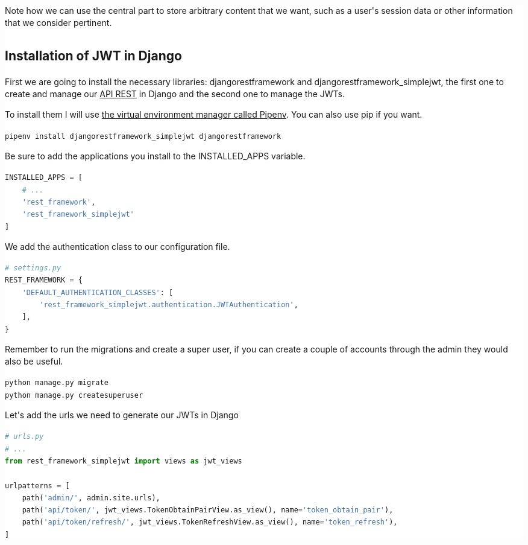 Note how we can use the central part to store arbitrary content that we want, such as a user's session data or other information that we consider pertinent.

## Installation of JWT in Django

First we are going to install the necessary libraries: djangorestframework and djangorestframework_simplejwt, the first one to create and manage our [API REST](/basic-features-of-an-api-rest/) in Django and the second one to manage the JWTs.

To install them I will use [the virtual environment manager called Pipenv](/pipenv-the-virtual-environment-manager-you-don't-know/). You can also use pip if you want.

```python
pipenv install djangorestframework_simplejwt djangorestframework
```

Be sure to add the applications you install to the INSTALLED_APPS variable.

```python
INSTALLED_APPS = [
    # ...
    'rest_framework',
    'rest_framework_simplejwt'
]
```

We add the authentication class to our configuration file.

```python
# settings.py
REST_FRAMEWORK = {
    'DEFAULT_AUTHENTICATION_CLASSES': [
        'rest_framework_simplejwt.authentication.JWTAuthentication',
    ],
}
```

Remember to run the migrations and create a super user, if you can create a couple of accounts through the admin they would also be useful.

```python
python manage.py migrate
python manage.py createsuperuser
```

Let's add the urls we need to generate our JWTs in Django

```python
# urls.py
# ...
from rest_framework_simplejwt import views as jwt_views

urlpatterns = [
    path('admin/', admin.site.urls),
    path('api/token/', jwt_views.TokenObtainPairView.as_view(), name='token_obtain_pair'),
    path('api/token/refresh/', jwt_views.TokenRefreshView.as_view(), name='token_refresh'),
]
```
